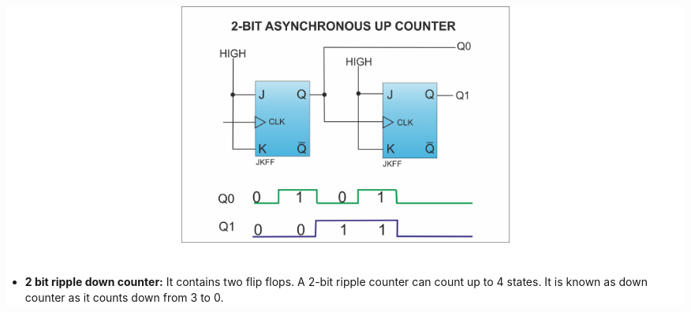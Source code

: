 <div style="text-align:center"><img src="../assets/images/2bit_up_counter.png" height="300"/></div>

<br>

* **2 bit ripple down counter:** It contains two flip flops. A 2-bit ripple counter can count up to 4 states. It is known as down counter as it counts down from 3 to 0.
